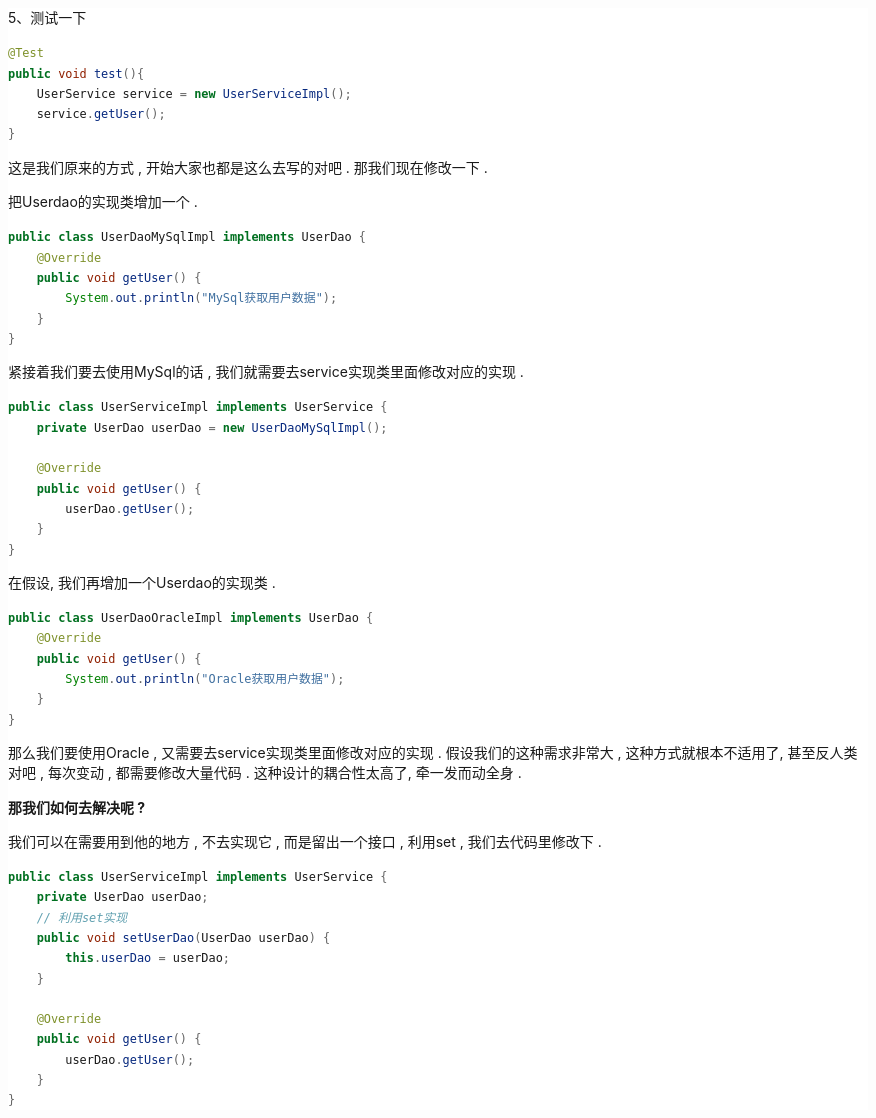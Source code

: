 5、测试一下

```java
@Test
public void test(){
    UserService service = new UserServiceImpl();
    service.getUser();
}
```

这是我们原来的方式 , 开始大家也都是这么去写的对吧 . 那我们现在修改一下 .

把Userdao的实现类增加一个 .

```java
public class UserDaoMySqlImpl implements UserDao {
    @Override
    public void getUser() {
        System.out.println("MySql获取用户数据");
    }
}
```

紧接着我们要去使用MySql的话 , 我们就需要去service实现类里面修改对应的实现 .

```java
public class UserServiceImpl implements UserService {
    private UserDao userDao = new UserDaoMySqlImpl();

    @Override
    public void getUser() {
        userDao.getUser();
    }
}
```

在假设, 我们再增加一个Userdao的实现类 .

```java
public class UserDaoOracleImpl implements UserDao {
    @Override
    public void getUser() {
        System.out.println("Oracle获取用户数据");
    }
}
```

那么我们要使用Oracle , 又需要去service实现类里面修改对应的实现 . 假设我们的这种需求非常大 , 这种方式就根本不适用了, 甚至反人类对吧 , 每次变动 , 都需要修改大量代码 . 这种设计的耦合性太高了, 牵一发而动全身 .

**那我们如何去解决呢 ?**

我们可以在需要用到他的地方 , 不去实现它 , 而是留出一个接口 , 利用set , 我们去代码里修改下 .

```java
public class UserServiceImpl implements UserService {
    private UserDao userDao;
    // 利用set实现
    public void setUserDao(UserDao userDao) {
        this.userDao = userDao;
    }

    @Override
    public void getUser() {
        userDao.getUser();
    }
}
```
